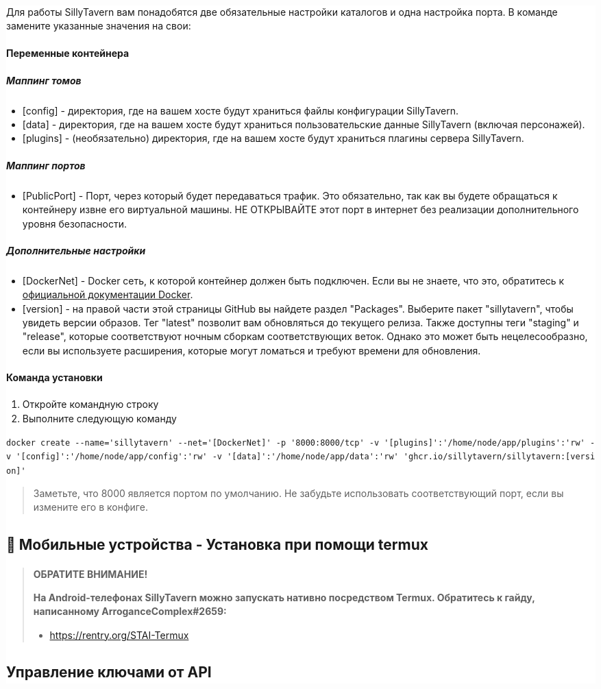 Для работы SillyTavern вам понадобятся две обязательные настройки каталогов и одна настройка порта. В команде замените указанные значения на свои:

#### Переменные контейнера

##### Маппинг томов

* [config] - директория, где на вашем хосте будут храниться файлы конфигурации SillyTavern.
* [data] - директория, где на вашем хосте будут храниться пользовательские данные SillyTavern (включая персонажей).
* [plugins] - (необязательно) директория, где на вашем хосте будут храниться плагины сервера SillyTavern.

##### Маппинг портов

* [PublicPort] - Порт, через который будет передаваться трафик. Это обязательно, так как вы будете обращаться к контейнеру извне его виртуальной машины. НЕ ОТКРЫВАЙТЕ этот порт в интернет без реализации дополнительного уровня безопасности.

##### Дополнительные настройки

* [DockerNet] - Docker сеть, к которой контейнер должен быть подключен. Если вы не знаете, что это, обратитесь к [официальной документации Docker](https://docs.docker.com/reference/cli/docker/network/).
* [version] - на правой части этой страницы GitHub вы найдете раздел "Packages". Выберите пакет "sillytavern", чтобы увидеть версии образов. Тег "latest" позволит вам обновляться до текущего релиза. Также доступны теги "staging" и "release", которые соответствуют ночным сборкам соответствующих веток. Однако это может быть нецелесообразно, если вы используете расширения, которые могут ломаться и требуют времени для обновления.

#### Команда установки

1. Откройте командную строку
2. Выполните следующую команду

`docker create --name='sillytavern' --net='[DockerNet]' -p '8000:8000/tcp' -v '[plugins]':'/home/node/app/plugins':'rw' -v '[config]':'/home/node/app/config':'rw' -v '[data]':'/home/node/app/data':'rw' 'ghcr.io/sillytavern/sillytavern:[version]'`

> Заметьте, что 8000 является портом по умолчанию. Не забудьте использовать соответствующий порт, если вы измените его в конфиге.

## 📱 Мобильные устройства - Установка при помощи termux

> **ОБРАТИТЕ ВНИМАНИЕ!**
> 
> **На Android-телефонах SillyTavern можно запускать нативно посредством Termux. Обратитесь к гайду, написанному ArroganceComplex#2659:**
> 
> * <https://rentry.org/STAI-Termux>


## Управление ключами от API


[back-to-top]: https://img.shields.io/badge/-BACK_TO_TOP-151515?style=flat-square
[cover]: https://github.com/user-attachments/assets/01a6ae9a-16aa-45f2-8bff-32b5dc587e44
[discord-link]: https://discord.gg/sillytavern
[discord-shield]: https://img.shields.io/discord/1100685673633153084?color=5865F2&label=discord&labelColor=black&logo=discord&logoColor=white&style=flat-square
[discord-shield-badge]: https://img.shields.io/discord/1100685673633153084?color=5865F2&label=discord&labelColor=black&logo=discord&logoColor=white&style=for-the-badge